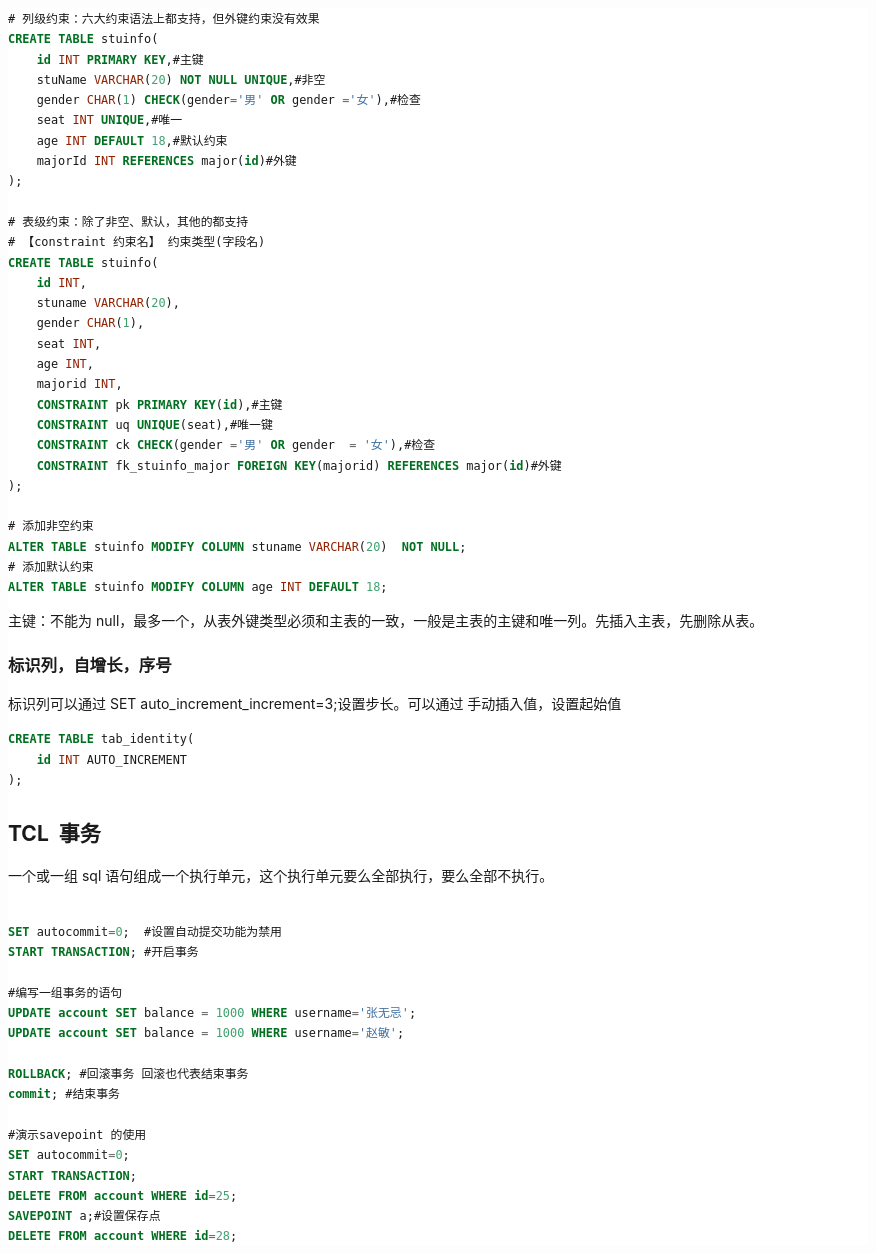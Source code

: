 ```sql
# 列级约束：六大约束语法上都支持，但外键约束没有效果
CREATE TABLE stuinfo(
	id INT PRIMARY KEY,#主键
	stuName VARCHAR(20) NOT NULL UNIQUE,#非空
	gender CHAR(1) CHECK(gender='男' OR gender ='女'),#检查
	seat INT UNIQUE,#唯一
	age INT DEFAULT 18,#默认约束
	majorId INT REFERENCES major(id)#外键
);

# 表级约束：除了非空、默认，其他的都支持
# 【constraint 约束名】 约束类型(字段名)
CREATE TABLE stuinfo(
	id INT,
	stuname VARCHAR(20),
	gender CHAR(1),
	seat INT,
	age INT,
	majorid INT,
	CONSTRAINT pk PRIMARY KEY(id),#主键
	CONSTRAINT uq UNIQUE(seat),#唯一键
	CONSTRAINT ck CHECK(gender ='男' OR gender  = '女'),#检查
	CONSTRAINT fk_stuinfo_major FOREIGN KEY(majorid) REFERENCES major(id)#外键
);

# 添加非空约束
ALTER TABLE stuinfo MODIFY COLUMN stuname VARCHAR(20)  NOT NULL;
# 添加默认约束
ALTER TABLE stuinfo MODIFY COLUMN age INT DEFAULT 18;
```

主键：不能为 null，最多一个，从表外键类型必须和主表的一致，一般是主表的主键和唯一列。先插入主表，先删除从表。

### 标识列，自增长，序号

标识列可以通过 SET auto_increment_increment=3;设置步长。可以通过 手动插入值，设置起始值

```sql
CREATE TABLE tab_identity(
	id INT AUTO_INCREMENT
);
```

## TCL  事务

一个或一组 sql 语句组成一个执行单元，这个执行单元要么全部执行，要么全部不执行。

```sql

SET autocommit=0;  #设置自动提交功能为禁用
START TRANSACTION; #开启事务

#编写一组事务的语句
UPDATE account SET balance = 1000 WHERE username='张无忌';
UPDATE account SET balance = 1000 WHERE username='赵敏';

ROLLBACK; #回滚事务 回滚也代表结束事务
commit; #结束事务

#演示savepoint 的使用
SET autocommit=0;
START TRANSACTION;
DELETE FROM account WHERE id=25;
SAVEPOINT a;#设置保存点
DELETE FROM account WHERE id=28;
```